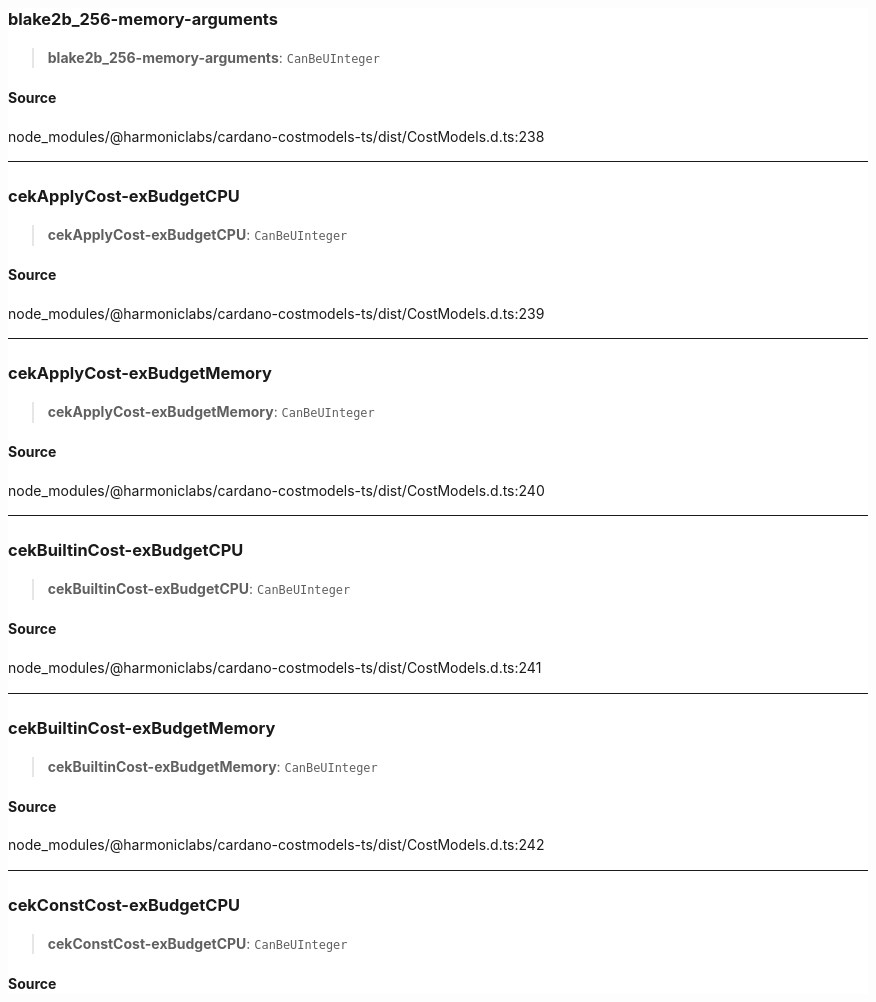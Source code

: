 ### blake2b\_256-memory-arguments

> **blake2b\_256-memory-arguments**: `CanBeUInteger`

#### Source

node\_modules/@harmoniclabs/cardano-costmodels-ts/dist/CostModels.d.ts:238

***

### cekApplyCost-exBudgetCPU

> **cekApplyCost-exBudgetCPU**: `CanBeUInteger`

#### Source

node\_modules/@harmoniclabs/cardano-costmodels-ts/dist/CostModels.d.ts:239

***

### cekApplyCost-exBudgetMemory

> **cekApplyCost-exBudgetMemory**: `CanBeUInteger`

#### Source

node\_modules/@harmoniclabs/cardano-costmodels-ts/dist/CostModels.d.ts:240

***

### cekBuiltinCost-exBudgetCPU

> **cekBuiltinCost-exBudgetCPU**: `CanBeUInteger`

#### Source

node\_modules/@harmoniclabs/cardano-costmodels-ts/dist/CostModels.d.ts:241

***

### cekBuiltinCost-exBudgetMemory

> **cekBuiltinCost-exBudgetMemory**: `CanBeUInteger`

#### Source

node\_modules/@harmoniclabs/cardano-costmodels-ts/dist/CostModels.d.ts:242

***

### cekConstCost-exBudgetCPU

> **cekConstCost-exBudgetCPU**: `CanBeUInteger`

#### Source
